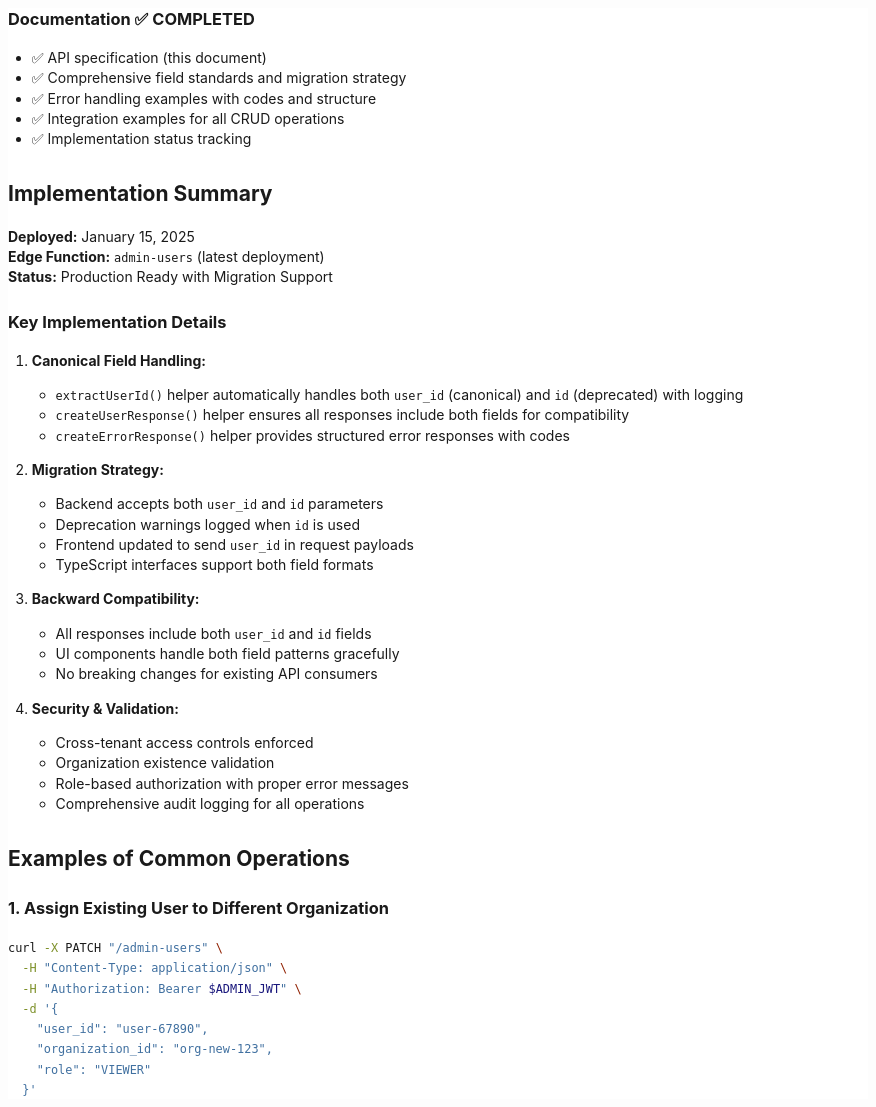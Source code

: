 ### Documentation ✅ COMPLETED
- ✅ API specification (this document)
- ✅ Comprehensive field standards and migration strategy
- ✅ Error handling examples with codes and structure
- ✅ Integration examples for all CRUD operations
- ✅ Implementation status tracking

## Implementation Summary

**Deployed:** January 15, 2025  
**Edge Function:** `admin-users` (latest deployment)  
**Status:** Production Ready with Migration Support

### Key Implementation Details

1. **Canonical Field Handling:**
   - `extractUserId()` helper automatically handles both `user_id` (canonical) and `id` (deprecated) with logging
   - `createUserResponse()` helper ensures all responses include both fields for compatibility
   - `createErrorResponse()` helper provides structured error responses with codes

2. **Migration Strategy:**
   - Backend accepts both `user_id` and `id` parameters
   - Deprecation warnings logged when `id` is used
   - Frontend updated to send `user_id` in request payloads
   - TypeScript interfaces support both field formats

3. **Backward Compatibility:**
   - All responses include both `user_id` and `id` fields
   - UI components handle both field patterns gracefully
   - No breaking changes for existing API consumers

4. **Security & Validation:**
   - Cross-tenant access controls enforced
   - Organization existence validation
   - Role-based authorization with proper error messages
   - Comprehensive audit logging for all operations

## Examples of Common Operations

### 1. Assign Existing User to Different Organization
```bash
curl -X PATCH "/admin-users" \
  -H "Content-Type: application/json" \
  -H "Authorization: Bearer $ADMIN_JWT" \
  -d '{
    "user_id": "user-67890",
    "organization_id": "org-new-123",
    "role": "VIEWER"
  }'
```

